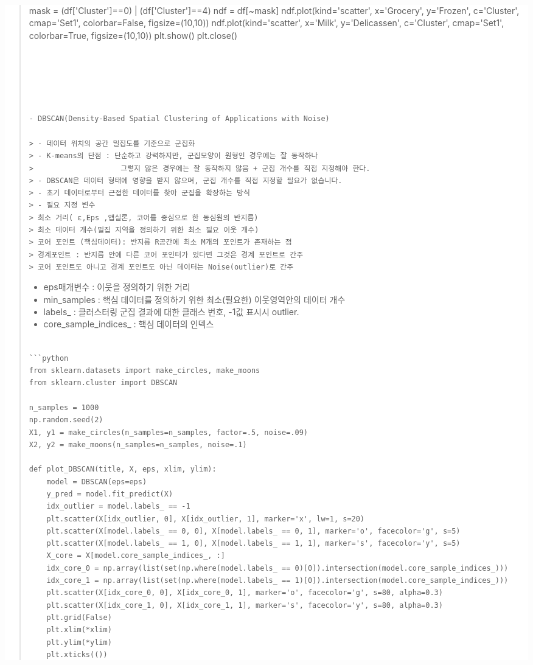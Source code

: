 > mask = (df['Cluster']==0) | (df['Cluster']==4)
> ndf = df[~mask]
> ndf.plot(kind='scatter', x='Grocery', y='Frozen', c='Cluster', cmap='Set1',
>          colorbar=False, figsize=(10,10))
> ndf.plot(kind='scatter', x='Milk', y='Delicassen', c='Cluster', cmap='Set1',
>          colorbar=True, figsize=(10,10))
> plt.show()
> plt.close()
> ```
>
> 
>
> 
>
> - DBSCAN(Density-Based Spatial Clustering of Applications with Noise)
>
> > - 데이터 위치의 공간 밀집도를 기준으로 군집화 
> > - K-means의 단점 : 단순하고 강력하지만, 군집모양이 원형인 경우에는 잘 동작하나 
> >                    그렇지 않은 경우에는 잘 동작하지 않음 + 군집 개수를 직접 지정해야 한다. 
> > - DBSCAN은 데이터 형태에 영향을 받지 않으며, 군집 개수를 직접 지정할 필요가 없습니다. 
> > - 초기 데이터로부터 근접한 데이터를 찾아 군집을 확장하는 방식 
> > - 필요 지정 변수
> > 최소 거리( ε,Eps ,앱실론, 코어를 중심으로 한 동심원의 반지름)
> > 최소 데이터 개수(밀집 지역을 정의하기 위한 최소 필요 이웃 개수)
> > 코어 포인트 (핵심데이터): 반지름 R공간에 최소 M개의 포인트가 존재하는 점 
> > 경계포인트 : 반지름 안에 다른 코어 포인터가 있다면 그것은 경계 포인트로 간주 
> > 코어 포인트도 아니고 경계 포인트도 아닌 데이터는 Noise(outlier)로 간주 
>
> ```
> - eps매개변수 : 이웃을 정의하기 위한 거리 
> - min_samples : 핵심 데이터를 정의하기 위한 최소(필요한) 이웃영역안의 데이터 개수 
> - labels_ : 클러스터링 군집 결과에 대한 클래스 번호, -1값 표시시 outlier. 
> - core_sample_indices_ : 핵심 데이터의 인덱스 
> ```
>
> ```python
> from sklearn.datasets import make_circles, make_moons
> from sklearn.cluster import DBSCAN
> 
> n_samples = 1000
> np.random.seed(2)
> X1, y1 = make_circles(n_samples=n_samples, factor=.5, noise=.09)
> X2, y2 = make_moons(n_samples=n_samples, noise=.1)
> 
> def plot_DBSCAN(title, X, eps, xlim, ylim):
>     model = DBSCAN(eps=eps)
>     y_pred = model.fit_predict(X)
>     idx_outlier = model.labels_ == -1
>     plt.scatter(X[idx_outlier, 0], X[idx_outlier, 1], marker='x', lw=1, s=20)
>     plt.scatter(X[model.labels_ == 0, 0], X[model.labels_ == 0, 1], marker='o', facecolor='g', s=5)
>     plt.scatter(X[model.labels_ == 1, 0], X[model.labels_ == 1, 1], marker='s', facecolor='y', s=5)
>     X_core = X[model.core_sample_indices_, :]
>     idx_core_0 = np.array(list(set(np.where(model.labels_ == 0)[0]).intersection(model.core_sample_indices_)))
>     idx_core_1 = np.array(list(set(np.where(model.labels_ == 1)[0]).intersection(model.core_sample_indices_)))
>     plt.scatter(X[idx_core_0, 0], X[idx_core_0, 1], marker='o', facecolor='g', s=80, alpha=0.3)
>     plt.scatter(X[idx_core_1, 0], X[idx_core_1, 1], marker='s', facecolor='y', s=80, alpha=0.3)
>     plt.grid(False)
>     plt.xlim(*xlim)
>     plt.ylim(*ylim)
>     plt.xticks(())